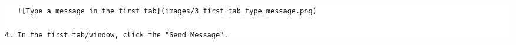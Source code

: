        ![Type a message in the first tab](images/3_first_tab_type_message.png)
       
    4. In the first tab/window, click the "Send Message".
